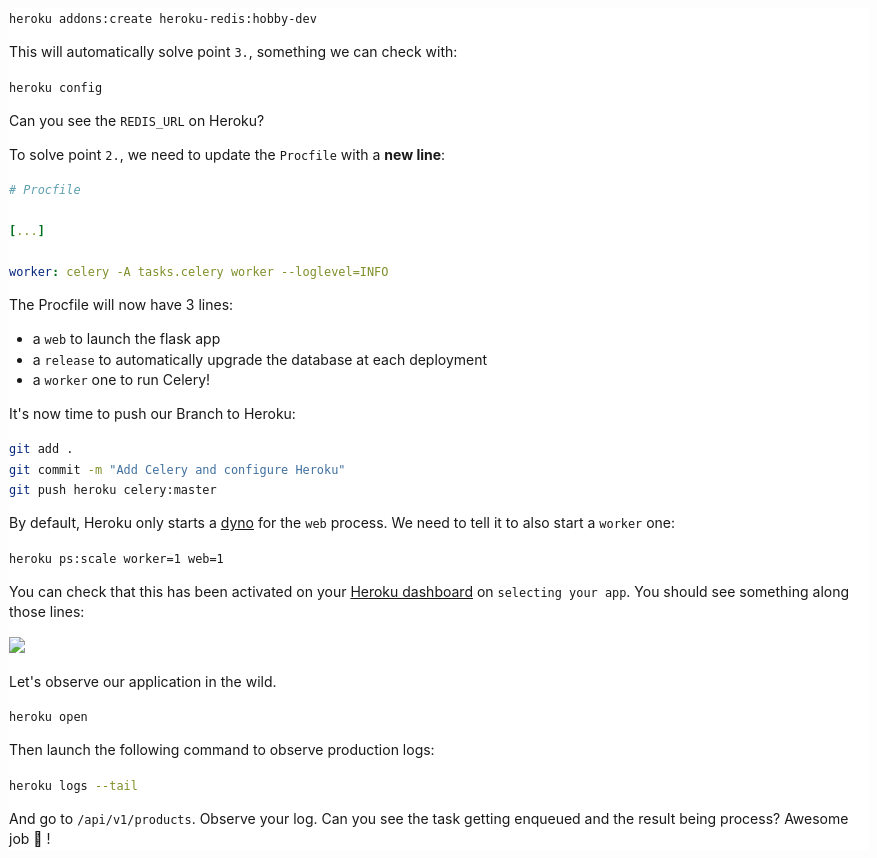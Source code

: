 ```bash
heroku addons:create heroku-redis:hobby-dev
```

This will automatically solve point `3.`, something we can check with:

```bash
heroku config
```

Can you see the `REDIS_URL` on Heroku?

To solve point `2.`, we need to update the `Procfile` with a **new line**:

```yaml
# Procfile

[...]

worker: celery -A tasks.celery worker --loglevel=INFO
```

The Procfile will now have 3 lines:

- a `web` to launch the flask app
- a `release` to automatically upgrade the database at each deployment
- a `worker` one to run Celery!

It's now time to push our Branch to Heroku:

```bash
git add .
git commit -m "Add Celery and configure Heroku"
git push heroku celery:master
```

By default, Heroku only starts a [dyno](https://www.heroku.com/dynos) for the `web` process. We need to tell it to also start a `worker` one:

```bash
heroku ps:scale worker=1 web=1
```

You can check that this has been activated on your [Heroku dashboard](https://dashboard.heroku.com/apps) on `selecting your app`. You should see something along those lines:

![](https://res.cloudinary.com/wagon/image/upload/v1560714714/heroku_celery_nr43t1.png)

Let's observe our application in the wild.

```bash
heroku open
```

Then launch the following command to observe production logs:

```bash
heroku logs --tail
```

And go to `/api/v1/products`. Observe your log. Can you see the task getting enqueued and the result being process? Awesome job :clap: !
